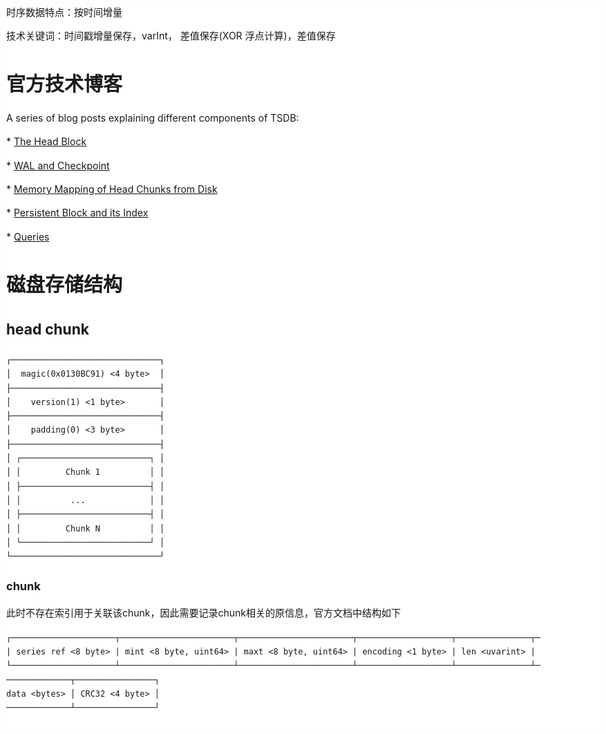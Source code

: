 时序数据特点：按时间增量

技术关键词：时间戳增量保存，varInt， 差值保存(XOR 浮点计算)，差值保存

# 官方技术博客

A series of blog posts explaining different components of TSDB:

\* [The Head Block](https://ganeshvernekar.com/blog/prometheus-tsdb-the-head-block/)

\* [WAL and Checkpoint](https://ganeshvernekar.com/blog/prometheus-tsdb-wal-and-checkpoint/)

\* [Memory Mapping of Head Chunks from Disk](https://ganeshvernekar.com/blog/prometheus-tsdb-mmapping-head-chunks-from-disk/)

\* [Persistent Block and its Index](https://ganeshvernekar.com/blog/prometheus-tsdb-persistent-block-and-its-index/)

\* [Queries](https://ganeshvernekar.com/blog/prometheus-tsdb-queries/)



# 磁盘存储结构

## head chunk

```
┌──────────────────────────────┐
│  magic(0x0130BC91) <4 byte>  │
├──────────────────────────────┤
│    version(1) <1 byte>       │
├──────────────────────────────┤
│    padding(0) <3 byte>       │
├──────────────────────────────┤
│ ┌──────────────────────────┐ │
│ │         Chunk 1          │ │
│ ├──────────────────────────┤ │
│ │          ...             │ │
│ ├──────────────────────────┤ │
│ │         Chunk N          │ │
│ └──────────────────────────┘ │
└──────────────────────────────┘

```

### chunk

此时不存在索引用于关联该chunk，因此需要记录chunk相关的原信息，官方文档中结构如下

```
┌─────────────────────┬───────────────────────┬───────────────────────┬───────────────────┬───────────────┬─
| series ref <8 byte> | mint <8 byte, uint64> | maxt <8 byte, uint64> | encoding <1 byte> | len <uvarint> | 
└─────────────────────┴───────────────────────┴───────────────────────┴───────────────────┴───────────────┴─
─────────────┬────────────────┐
data <bytes> │ CRC32 <4 byte> │
─────────────┴────────────────┘


```
